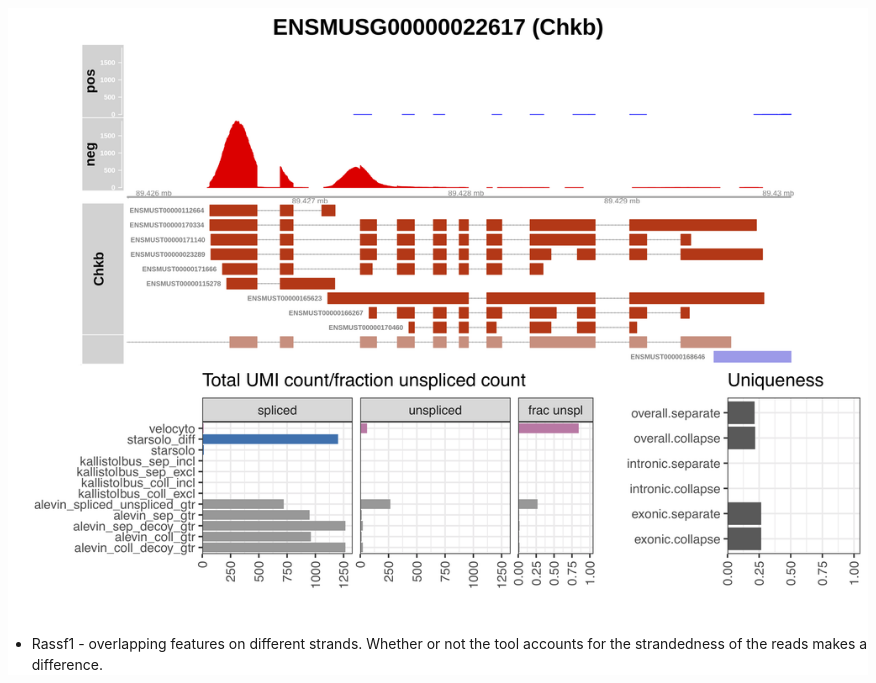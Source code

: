 ![](rna-velocity-figures/pancreas_Chkb.png)

* Rassf1 - overlapping features on different strands. 
Whether or not the tool accounts for the strandedness of the reads makes a difference.
